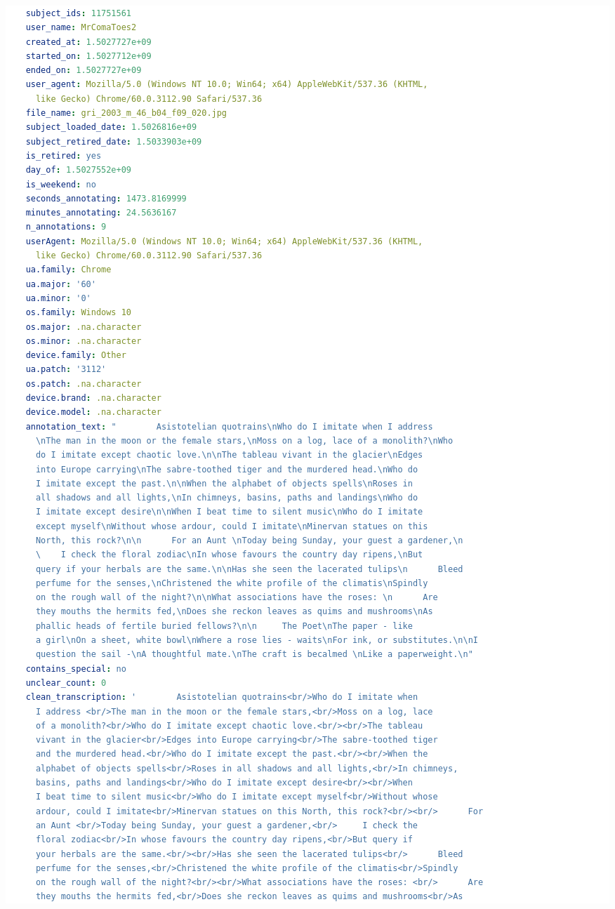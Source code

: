 ```yaml
    subject_ids: 11751561
    user_name: MrComaToes2
    created_at: 1.5027727e+09
    started_on: 1.5027712e+09
    ended_on: 1.5027727e+09
    user_agent: Mozilla/5.0 (Windows NT 10.0; Win64; x64) AppleWebKit/537.36 (KHTML,
      like Gecko) Chrome/60.0.3112.90 Safari/537.36
    file_name: gri_2003_m_46_b04_f09_020.jpg
    subject_loaded_date: 1.5026816e+09
    subject_retired_date: 1.5033903e+09
    is_retired: yes
    day_of: 1.5027552e+09
    is_weekend: no
    seconds_annotating: 1473.8169999
    minutes_annotating: 24.5636167
    n_annotations: 9
    userAgent: Mozilla/5.0 (Windows NT 10.0; Win64; x64) AppleWebKit/537.36 (KHTML,
      like Gecko) Chrome/60.0.3112.90 Safari/537.36
    ua.family: Chrome
    ua.major: '60'
    ua.minor: '0'
    os.family: Windows 10
    os.major: .na.character
    os.minor: .na.character
    device.family: Other
    ua.patch: '3112'
    os.patch: .na.character
    device.brand: .na.character
    device.model: .na.character
    annotation_text: "        Asistotelian quotrains\nWho do I imitate when I address
      \nThe man in the moon or the female stars,\nMoss on a log, lace of a monolith?\nWho
      do I imitate except chaotic love.\n\nThe tableau vivant in the glacier\nEdges
      into Europe carrying\nThe sabre-toothed tiger and the murdered head.\nWho do
      I imitate except the past.\n\nWhen the alphabet of objects spells\nRoses in
      all shadows and all lights,\nIn chimneys, basins, paths and landings\nWho do
      I imitate except desire\n\nWhen I beat time to silent music\nWho do I imitate
      except myself\nWithout whose ardour, could I imitate\nMinervan statues on this
      North, this rock?\n\n      For an Aunt \nToday being Sunday, your guest a gardener,\n
      \    I check the floral zodiac\nIn whose favours the country day ripens,\nBut
      query if your herbals are the same.\n\nHas she seen the lacerated tulips\n      Bleed
      perfume for the senses,\nChristened the white profile of the climatis\nSpindly
      on the rough wall of the night?\n\nWhat associations have the roses: \n      Are
      they mouths the hermits fed,\nDoes she reckon leaves as quims and mushrooms\nAs
      phallic heads of fertile buried fellows?\n\n     The Poet\nThe paper - like
      a girl\nOn a sheet, white bowl\nWhere a rose lies - waits\nFor ink, or substitutes.\n\nI
      question the sail -\nA thoughtful mate.\nThe craft is becalmed \nLike a paperweight.\n"
    contains_special: no
    unclear_count: 0
    clean_transcription: '        Asistotelian quotrains<br/>Who do I imitate when
      I address <br/>The man in the moon or the female stars,<br/>Moss on a log, lace
      of a monolith?<br/>Who do I imitate except chaotic love.<br/><br/>The tableau
      vivant in the glacier<br/>Edges into Europe carrying<br/>The sabre-toothed tiger
      and the murdered head.<br/>Who do I imitate except the past.<br/><br/>When the
      alphabet of objects spells<br/>Roses in all shadows and all lights,<br/>In chimneys,
      basins, paths and landings<br/>Who do I imitate except desire<br/><br/>When
      I beat time to silent music<br/>Who do I imitate except myself<br/>Without whose
      ardour, could I imitate<br/>Minervan statues on this North, this rock?<br/><br/>      For
      an Aunt <br/>Today being Sunday, your guest a gardener,<br/>     I check the
      floral zodiac<br/>In whose favours the country day ripens,<br/>But query if
      your herbals are the same.<br/><br/>Has she seen the lacerated tulips<br/>      Bleed
      perfume for the senses,<br/>Christened the white profile of the climatis<br/>Spindly
      on the rough wall of the night?<br/><br/>What associations have the roses: <br/>      Are
      they mouths the hermits fed,<br/>Does she reckon leaves as quims and mushrooms<br/>As
```